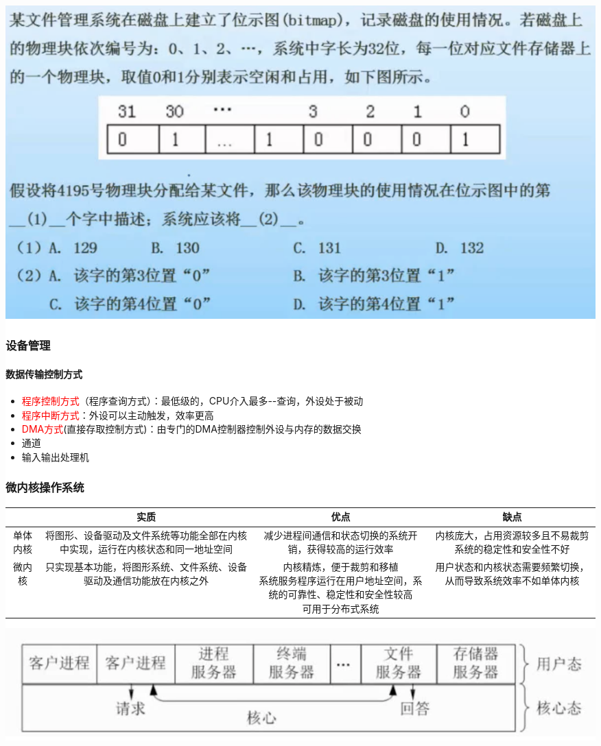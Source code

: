 ![位示图例题](架构设计师备考/位示图例题.png)

### 设备管理
#### 数据传输控制方式
*  <font color="red">程序控制方式</font>（程序查询方式）：最低级的，CPU介入最多--查询，外设处于被动
*  <font color="red">程序中断方式</font>：外设可以主动触发，效率更高
*  <font color="red">DMA方式</font>(直接存取控制方式)：由专门的DMA控制器控制外设与内存的数据交换
* 通道
* 输入输出处理机

### 微内核操作系统
||实质|优点|缺点|
|:--:|:--:|:--:|:--:|
|单体内核|将图形、设备驱动及文件系统等功能全部在内核中实现，运行在内核状态和同一地址空间|减少进程间通信和状态切换的系统开销，获得较高的运行效率|内核庞大，占用资源较多且不易裁剪<br/>系统的稳定性和安全性不好|
|微内核|只实现基本功能，将图形系统、文件系统、设备驱动及通信功能放在内核之外|内核精炼，便于裁剪和移植<br/>系统服务程序运行在用户地址空间，系统的可靠性、稳定性和安全性较高<br/>可用于分布式系统|用户状态和内核状态需要频繁切换，从而导致系统效率不如单体内核|
![微内核操作系统](架构设计师备考/微内核操作系统.png)
